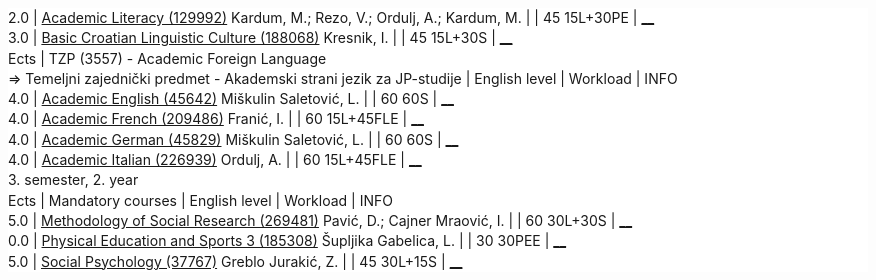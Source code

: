 2.0 |  [Academic Literacy (129992)](https://www.fhs.hr/en/course/acalit_a) Kardum, M.; Rezo, V.; Ordulj, A.; Kardum, M. |  | 45 15L+30PE |  [__](javascript:show_window\('/.cms/predmet_info?_v1=EI42fj0C9GdQAofz7YFZ6nB5wpLhKw55kFjoU0LBCKcFkxaDq2t7ZOD1sWOOTF3QxH0GlHj3uI1aYJeatS3OjV_aCv2OH_NEwqwjwVRsctFhjsZh3vOyLlFx2wrUNfKRWfCklWdg3b03LNl2fSN-SmPwRPo6_nY11hwXbLoa-Q7Ie2tSv8UY5Bz9VM-tCtY8psubKw==&_v1flags=2bPVFyE5vf_6Rx-mQ0b5LQk-URptcGshICyI6qiLTHKScrGox-BHPNEQuF7LiIw1vbbG_xlLOzQlRyEooAPmTrcPsKPPguoG5Lrbfr6NRqmqmuNLli0IrbWYU5w1yq_B0owX3_dy1OokP_e59WoiojmkRlRVf0YDaFkFZWzxPJVAyeS0&_lid=82933&_rand=0',%20''\))  
3.0 |  [Basic Croatian Linguistic Culture (188068)](https://www.fhs.hr/en/course/bclc_d) Kresnik, I. |  | 45 15L+30S |  [__](javascript:show_window\('/.cms/predmet_info?_v1=SRWOotOTojylCmwMubIXvlnb5g36kgKSOsGf6yqFJZi6I0mvw3ZhU8ZGu54ChakKCSVDeLruXDlrhzZ98avuQNYRcQyalV4_-dEVTBQLMfpqXl5GOWVLVRrv2i_juIc3d45WuZKD0sJOxhIYK2mMgAvn40Me9g0cmQIElLNB7i-M7SJD0f9nlX6UHwQaK0ljK6q2aA==&_v1flags=c8lDysHGZoYOlhygRxJKm0CU_7WUjXl2SgTNoysOIJnRkFEFf7rwAoQqrzDKMEBKX-blvEJNF50oHbDB0QPZxsK6zJCQ-1icwEIEZLqIShyDxbXga8OuVfpl4P_hqEEz6WzSG2GTU4MhHGpUxkmiaUun-SFGlffm90oRdCciLb-nUE52&_lid=82933&_rand=0',%20''\))  
Ects | TZP (3557) - Academic Foreign Language   
=> Temeljni zajednički predmet - Akademski strani jezik za JP-studije  | English level | Workload | INFO  
4.0 |  [Academic English (45642)](https://www.fhs.hr/en/course/acaeng) Miškulin Saletović, L. |  | 60 60S |  [__](javascript:show_window\('/.cms/predmet_info?_v1=WI9KcMbgv9cJeU_f2G8cb06eNpGVZL5ldB-x4SHEU_8bQfhHfvyjrkSn78ghUm4MhJyH53JEO8I7kbxOZyNDu5tmPi3P8nIMnPb9OUl4gmuzwvjOG9NZyi1PbgTabv7wHXdaekZNlm9yuaImjKq2IcvVo8qgxnk1-RplO4F3uv8WoQ2JNWtdPJpje9VGbbxEJXZDdQ==&_v1flags=PiiNgEqH-lac6DIMZ0YJPTdkl6xxFugs6T9NttoxpQSBfP8iRC6WgccABpVzHOvfYTikHsELuyd_rNNthE1hg0tCXCQimW-kaeyEeaD-ZGtfqqnUmqlMTLSlfu4c14KBWROGicJVgoBo0hcmimUQspG154Tblv2Gu75oiTnUGhAkeWJP&_lid=82933&_rand=0',%20''\))  
4.0 |  [Academic French (209486)](https://www.fhs.hr/en/course/acafre) Franić, I. |  | 60 15L+45FLE |  [__](javascript:show_window\('/.cms/predmet_info?_v1=7AKihRwptQqmObrIHNXQHvmIWbMrYXpjDK4tW5O2QfuN0FnmGmCSfpd5wjW2MWIjGjiCbYqu5go17nrf-B_r6QDDTgyqYnyoTYf6sUay77wc2sKxgFL22RQPnlxNAzHK7_h6zC2pSVqyMjG5oOTBBTRq56Iua7AQUmqCqm2ZzK_itVpn0jfUiuDJHve0l5hLuO0lBg==&_v1flags=wJYvGT2A4AqsJDmOweN_N4wQE-vTqXN-L6ygm-jQchvaS38A6GxjhP1fdj2iQpuGK4tvcgk8rVveby93-4h9eNjoIJirozkmJTFAHwyNV3Jfi3E21c5vwMxq9SrUkVwsEJjzRbGbdiKE6uVFvGYGqEWn-dsShINZKRtR6sU_IXrjZfFV&_lid=82933&_rand=0',%20''\))  
4.0 |  [Academic German (45829)](https://www.fhs.hr/en/course/acager) Miškulin Saletović, L. |  | 60 60S |  [__](javascript:show_window\('/.cms/predmet_info?_v1=MmDQU8ABia4daWChpv5IHsxGMEWjCi9i9q_aG0BQyYQwj0xnj8bUB9-0hBP12i6kKpZVjIlPSbejLT3GYIvWEu9zk7pSC0_XC6fLcEazslbkIDUDKHbGHbZOFRMLanEC9YPnj9LdF7ag58Q_dZY2Zld5zuE-kwcZv0VGkVk60Feq9rzT8JcGIxW5s1FVCy_PeEGQ8w==&_v1flags=PH1LuBBZVqa5wajqrNYyn1OyZfzcjG3PZZlc4yXnTHNVtyZyFdpvuODDQ_R_nvFEwksWsZ0pFc6vdekeJYTx9QqFBZtsXUcle5gOgv1A9E6PCjQwUM4oiOLmBEjZr3E_xPXTktQZ8v0ZtXSeyPR3ndt8eyETvz6FZLTHtZdhBU8mJCpP&_lid=82933&_rand=0',%20''\))  
4.0 |  [Academic Italian (226939)](https://www.fhs.hr/en/course/acaita) Ordulj, A. |  | 60 15L+45FLE |  [__](javascript:show_window\('/.cms/predmet_info?_v1=9cVm0zieTBP_WoNBY_t4OQMTuEC0psJ3Qe1da1oGORMQDzgYPKL16IKFOvzKugyM1QxigrgmK1RqvdnW9X6LpF9RANu36vrz9YuRPqhQSyedKqNvZ6fJgAQWGANrCvZ_u4t4RmoYoZMtCwXE9_Yu462dP5hxbXAvG7CeGOCy0X0J5pb2qkQLkHPFWCkIaAnpN2xoDA==&_v1flags=8xTqGkLB70QGfM1ER55L7T13NOlL_UHTvuN3ciEntvEk2tKrVLsXtYOhtOMH9dn2rj-Sz1ph6UaAJX61sADL9SPEXQLgU03EJk6CLcA2SNkQrkUUQuMDoZ1nOkmFVWlwYHrzp6FO3ZdvOIPli4Wuayq7AFUQX6uLeL-8PAYZ2WVe-ybz&_lid=82933&_rand=0',%20''\))  
3. semester, 2. year  
Ects |  Mandatory courses  | English level | Workload | INFO  
5.0 |  [Methodology of Social Research (269481)](https://www.fhs.hr/en/course/mosr) Pavić, D.; Cajner Mraović, I. |  | 60 30L+30S |  [__](javascript:show_window\('/.cms/predmet_info?_v1=ukqzcm1uYAGQ2rWPmdlwfkxVwUCTfTnSe32fVXYZW88uoK8GYhrc0InMzVtzITN0dJEKjDAAGOxousZ7P0ZrL-0HrrD-0xWQToppJT8zklFv3jKSsolJaG_IXHShs93986ClYuXYopFUayOYUke8BuFQzHek7Ni8RZfZ8aHOEI4I1l-BVbub4TpFaKQ7KHKLXUs19w==&_v1flags=KzMRW4BXfN-AaZFdhN8ZfDDtEuIpxWpbUHcPKEj4VCbkxg6ElBa8gFxLWAIJ5O0TMUP0Gv0cvBk-DMmIvmiW23StnkbFGAEr-qWQ_M02aapEikQ0W_rRxA6gg1hfbESKnXOvy8FDbs7bEDtuRHMNliSFzIzeqXvnObrutS7rvC73DN9K&_lid=82933&_rand=0',%20''\))  
0.0 |  [Physical Education and Sports 3 (185308)](https://www.fhs.hr/en/course/peas3) Šupljika Gabelica, L. |  | 30 30PEE |  [__](javascript:show_window\('/.cms/predmet_info?_v1=cS9cBWznNN8xCwwiXn-cMC9trG7GJRcKejq49JsZMuwepfymtmNac072L9A9qq3DMLWkoa8D9Xi6nRlrJ3h-nNLxuHFkqYtN9ICm0X45H1jq1uP79Xq6UW21up_If74yxZ8M8Lg7sesXWDGxtlXr7-7-oEzkSPEB0CDDArHgjwv-TB7DYCNV9U6dFCeyDM8GS0-4Gw==&_v1flags=JhIEsbMntjLvUUlcepH6yMrLChjO0-Tb9u0Yb0MCSSOQr4iVztIOF07TvnIyF3niJ9WltImGimx7QWqOmGN9Cf4k4du8GJYL65iDll4HNpD87qofY70f57id4FZeyyoxGOCpTyCh3EmnG1ho5RzPLyLkg1elsajG1SpS22Zjn5u4sWXz&_lid=82933&_rand=0',%20''\))  
5.0 |  [Social Psychology (37767)](https://www.fhs.hr/en/course/socpsy) Greblo Jurakić, Z. |  | 45 30L+15S |  [__](javascript:show_window\('/.cms/predmet_info?_v1=PQHHs4DpCpq7jkZUG8vAR-fj0qILkxieIxGbZRz8N0M9ykdI5f1XY-7pI0mmb9hTahXyc0jlFcakXO2_f9_7Rb2Iit-UtIWGZmSQQfq46SApW0ZYN-0n0KJCu-cL4fvUfof1gd-lUv4mLCix5FV1zZFY3scRPOr3i8M5SX21tVVSx9TJwXaM7gLmfqLIfEYyXoW-ZA==&_v1flags=d153sAEyB0-RTQGP7GkiOwyAkZVPBPSbzlkbyO8h6mWsYPhqFtLKbvoDbGtVG2QgwG8ohoUWVzWkodesIrNtHH-zk55wKdbPwgpXg36cHga4RsPaxkZ5BMYm-siTGRWWMQYTf8D3p5szDCDQ9kKQdRH3VQakAH-a43ugZUtRMwhSM-JV&_lid=82933&_rand=0',%20''\))  